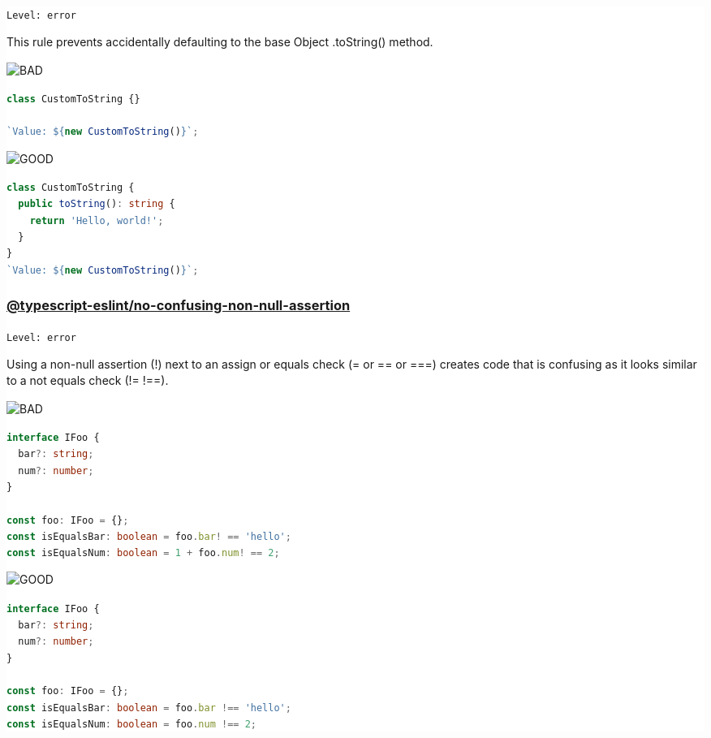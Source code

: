 `Level: error`

This rule prevents accidentally defaulting to the base Object .toString() method.

![BAD](https://img.shields.io/badge/-BAD-critical)

```ts
class CustomToString {}

`Value: ${new CustomToString()}`;
```

![GOOD](https://img.shields.io/badge/-GOOD-informational)

```ts
class CustomToString {
  public toString(): string {
    return 'Hello, world!';
  }
}
`Value: ${new CustomToString()}`;
```

### [@typescript-eslint/no-confusing-non-null-assertion](https://github.com/typescript-eslint/typescript-eslint/blob/master/packages/eslint-plugin/docs/rules/no-confusing-non-null-assertion.md)

`Level: error`

Using a non-null assertion (!) next to an assign or equals check (= or == or ===) creates code that is confusing as it looks similar to a not equals check (!= !==).

![BAD](https://img.shields.io/badge/-BAD-critical)

```ts
interface IFoo {
  bar?: string;
  num?: number;
}

const foo: IFoo = {};
const isEqualsBar: boolean = foo.bar! == 'hello';
const isEqualsNum: boolean = 1 + foo.num! == 2;
```

![GOOD](https://img.shields.io/badge/-GOOD-informational)

```ts
interface IFoo {
  bar?: string;
  num?: number;
}

const foo: IFoo = {};
const isEqualsBar: boolean = foo.bar !== 'hello';
const isEqualsNum: boolean = foo.num !== 2;
```
